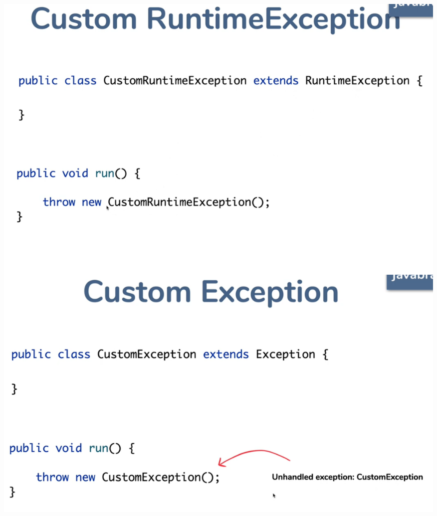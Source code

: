 ![](slides/Pasted%20image%2020231222120528.png)

<br></br>

![](slides/Pasted%20image%2020231222120547.png)
